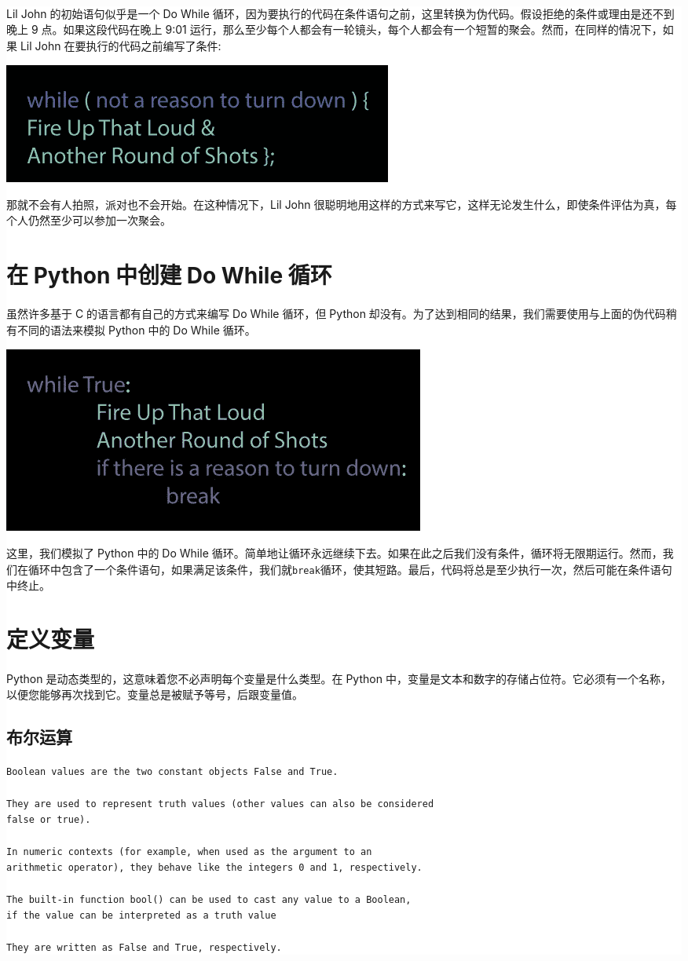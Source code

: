 Lil John 的初始语句似乎是一个 Do While 循环，因为要执行的代码在条件语句之前，这里转换为伪代码。假设拒绝的条件或理由是还不到晚上 9 点。如果这段代码在晚上 9:01 运行，那么至少每个人都会有一轮镜头，每个人都会有一个短暂的聚会。然而，在同样的情况下，如果 Lil John 在要执行的代码之前编写了条件:

![](img/6b5edd8ffd10d72ddd9fe0caed01e831.png)

那就不会有人拍照，派对也不会开始。在这种情况下，Lil John 很聪明地用这样的方式来写它，这样无论发生什么，即使条件评估为真，每个人仍然至少可以参加一次聚会。

# 在 Python 中创建 Do While 循环

虽然许多基于 C 的语言都有自己的方式来编写 Do While 循环，但 Python 却没有。为了达到相同的结果，我们需要使用与上面的伪代码稍有不同的语法来模拟 Python 中的 Do While 循环。

![](img/24b23f3e645d1d620095f8a87406c049.png)

这里，我们模拟了 Python 中的 Do While 循环。简单地让循环永远继续下去。如果在此之后我们没有条件，循环将无限期运行。然而，我们在循环中包含了一个条件语句，如果满足该条件，我们就`break`循环，使其短路。最后，代码将总是至少执行一次，然后可能在条件语句中终止。

# 定义变量

Python 是动态类型的，这意味着您不必声明每个变量是什么类型。在 Python 中，变量是文本和数字的存储占位符。它必须有一个名称，以便您能够再次找到它。变量总是被赋予等号，后跟变量值。

## 布尔运算

```
Boolean values are the two constant objects False and True. 

They are used to represent truth values (other values can also be considered
false or true). 

In numeric contexts (for example, when used as the argument to an
arithmetic operator), they behave like the integers 0 and 1, respectively.

The built-in function bool() can be used to cast any value to a Boolean,
if the value can be interpreted as a truth value

They are written as False and True, respectively.
```
